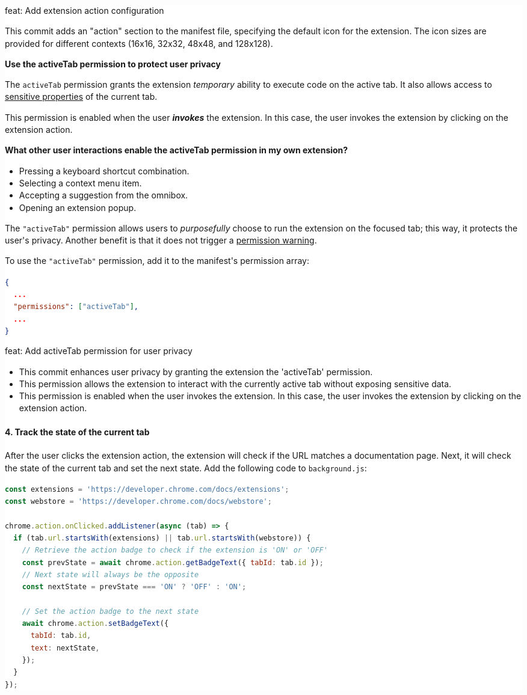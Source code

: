 feat: Add extension action configuration

This commit adds an "action" section to the manifest file, specifying the default icon for the extension. The icon sizes are provided for different contexts (16x16, 32x32, 48x48, and 128x128).

**Use the activeTab permission to protect user privacy**

The `activeTab` permission grants the extension *temporary* ability to execute code on the active tab. It also allows access to [sensitive properties](https://developer.chrome.com/docs/extensions/develop/concepts/activeTab#what-activeTab-allows) of the current tab.

This permission is enabled when the user ***invokes*** the extension. In this case, the user invokes the extension by clicking on the extension action.

**What other user interactions enable the activeTab permission in my own extension?**
   - Pressing a keyboard shortcut combination.
   - Selecting a context menu item.
   - Accepting a suggestion from the omnibox.
   - Opening an extension popup.

The `"activeTab"` permission allows users to *purposefully* choose to run the extension on the focused tab; this way, it protects the user's privacy. Another benefit is that it does not trigger a [permission warning](https://developer.chrome.com/docs/extensions/develop/concepts/permission-warnings#permissions_with_warnings).

To use the `"activeTab"` permission, add it to the manifest's permission array:

```json
{
  ...
  "permissions": ["activeTab"],
  ...
}
```

feat: Add activeTab permission for user privacy

- This commit enhances user privacy by granting the extension the 'activeTab' permission. 
- This permission allows the extension to interact with the currently active tab without exposing sensitive data.
- This permission is enabled when the user invokes the extension. In this case, the user invokes the extension by clicking on the extension action.

#### 4. Track the state of the current tab

After the user clicks the extension action, the extension will check if the URL matches a documentation page. Next, it will check the state of the current tab and set the next state. Add the following code to `background.js`:

```js
const extensions = 'https://developer.chrome.com/docs/extensions';
const webstore = 'https://developer.chrome.com/docs/webstore';

chrome.action.onClicked.addListener(async (tab) => {
  if (tab.url.startsWith(extensions) || tab.url.startsWith(webstore)) {
    // Retrieve the action badge to check if the extension is 'ON' or 'OFF'
    const prevState = await chrome.action.getBadgeText({ tabId: tab.id });
    // Next state will always be the opposite
    const nextState = prevState === 'ON' ? 'OFF' : 'ON';

    // Set the action badge to the next state
    await chrome.action.setBadgeText({
      tabId: tab.id,
      text: nextState,
    });
  }
});
```
